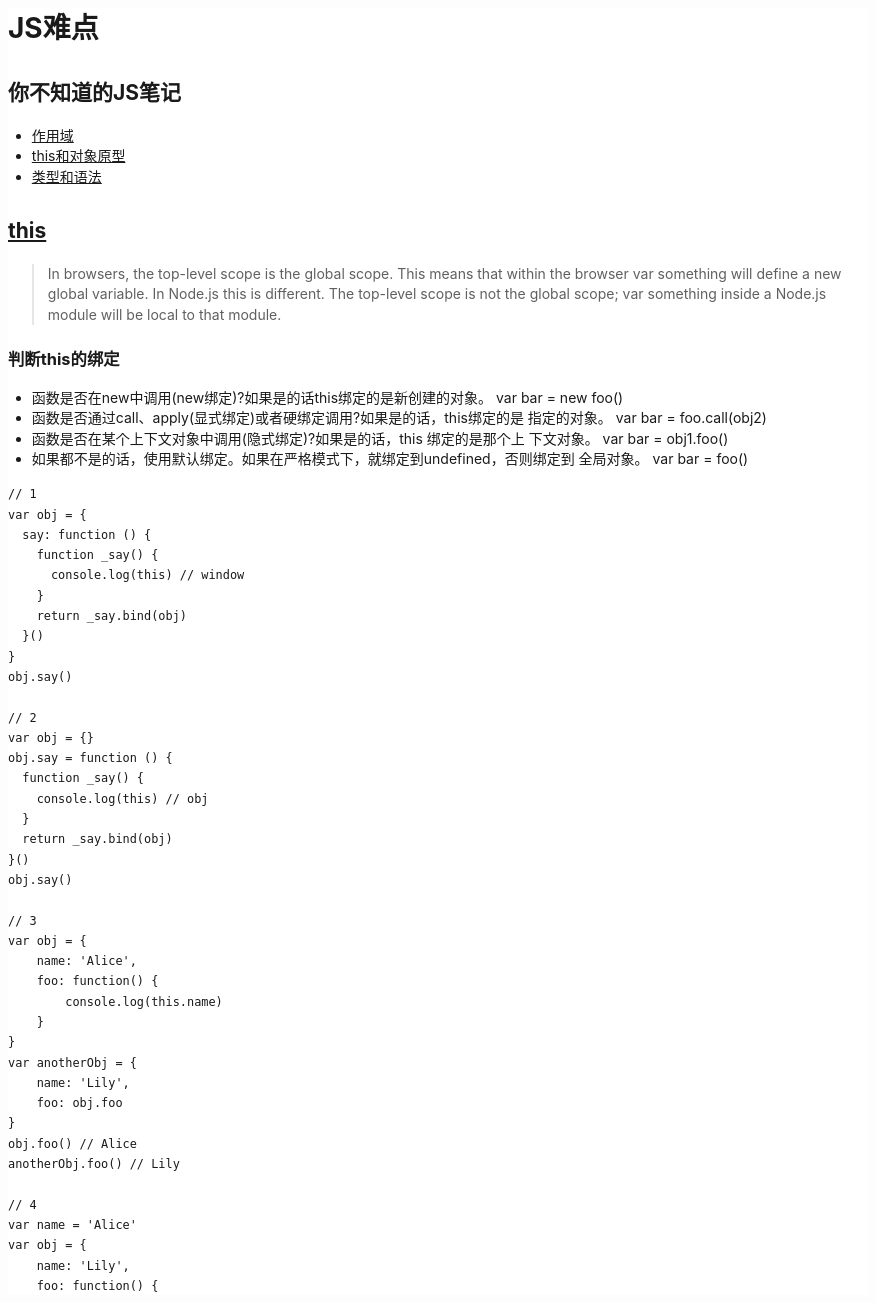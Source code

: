 # JS难点

## 你不知道的JS笔记

* [作用域](../tech/scope.md)
* [this和对象原型](../tech/this-and-object-prototypes.md)
* [类型和语法](../tech/Types-and-Grammar.md)

## [this](../tech/this-and-object-prototypes.md#this)

> In browsers, the top-level scope is the global scope. This means that within the browser var something will define a new global variable. In Node.js this is different. The top-level scope is not the global scope; var something inside a Node.js module will be local to that module.

### 判断this的绑定

- 函数是否在new中调用(new绑定)?如果是的话this绑定的是新创建的对象。 var bar = new foo()
- 函数是否通过call、apply(显式绑定)或者硬绑定调用?如果是的话，this绑定的是 指定的对象。 var bar = foo.call(obj2)
- 函数是否在某个上下文对象中调用(隐式绑定)?如果是的话，this 绑定的是那个上 下文对象。 var bar = obj1.foo()
- 如果都不是的话，使用默认绑定。如果在严格模式下，就绑定到undefined，否则绑定到 全局对象。 var bar = foo()

```
// 1
var obj = {
  say: function () {
    function _say() {
      console.log(this) // window
    }
    return _say.bind(obj)
  }()
}
obj.say()

// 2
var obj = {}
obj.say = function () {
  function _say() {
    console.log(this) // obj
  }
  return _say.bind(obj)
}()
obj.say()

// 3
var obj = {
	name: 'Alice',
	foo: function() {
		console.log(this.name)
	}
}
var anotherObj = {
	name: 'Lily',
	foo: obj.foo
}
obj.foo() // Alice
anotherObj.foo() // Lily

// 4
var name = 'Alice'
var obj = {
	name: 'Lily',
	foo: function() {
```